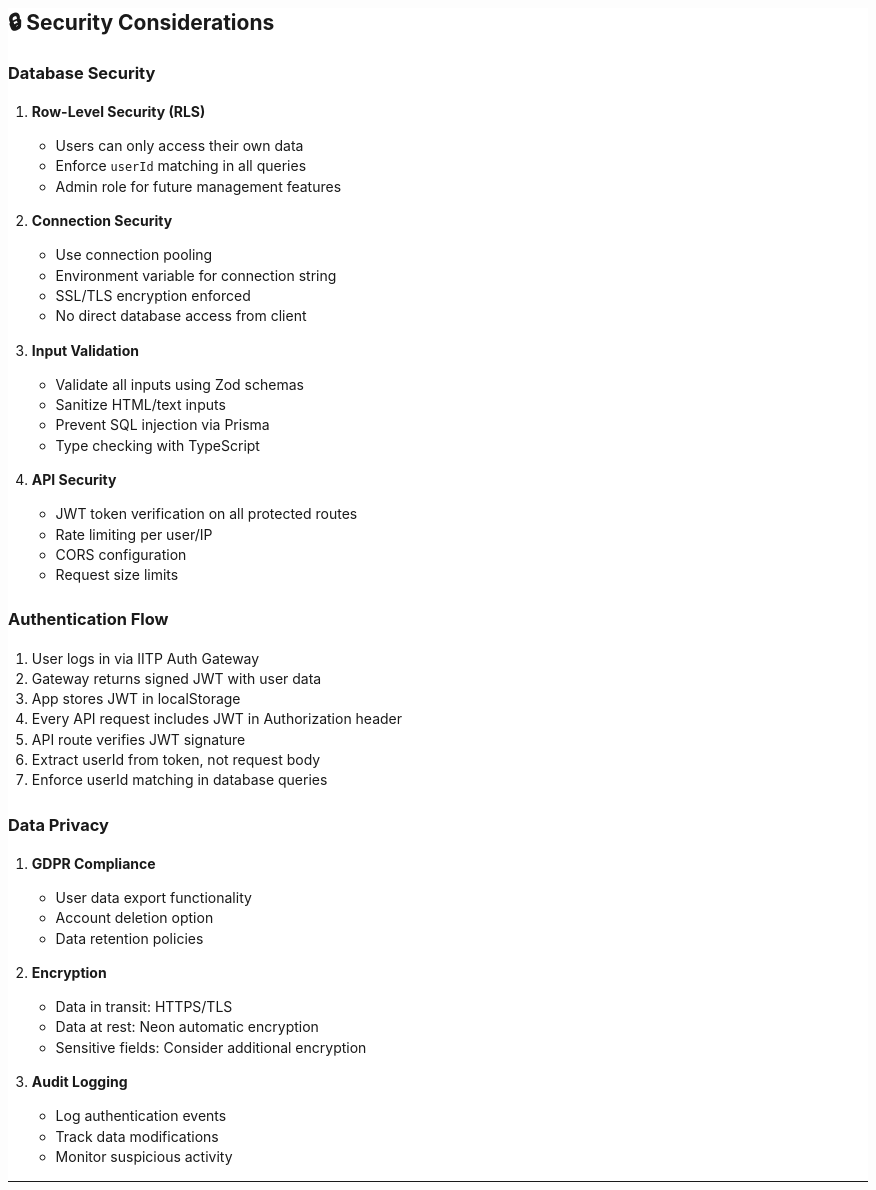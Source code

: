 
## 🔒 Security Considerations

### Database Security
1. **Row-Level Security (RLS)**
   - Users can only access their own data
   - Enforce `userId` matching in all queries
   - Admin role for future management features

2. **Connection Security**
   - Use connection pooling
   - Environment variable for connection string
   - SSL/TLS encryption enforced
   - No direct database access from client

3. **Input Validation**
   - Validate all inputs using Zod schemas
   - Sanitize HTML/text inputs
   - Prevent SQL injection via Prisma
   - Type checking with TypeScript

4. **API Security**
   - JWT token verification on all protected routes
   - Rate limiting per user/IP
   - CORS configuration
   - Request size limits

### Authentication Flow
1. User logs in via IITP Auth Gateway
2. Gateway returns signed JWT with user data
3. App stores JWT in localStorage
4. Every API request includes JWT in Authorization header
5. API route verifies JWT signature
6. Extract userId from token, not request body
7. Enforce userId matching in database queries

### Data Privacy
1. **GDPR Compliance**
   - User data export functionality
   - Account deletion option
   - Data retention policies

2. **Encryption**
   - Data in transit: HTTPS/TLS
   - Data at rest: Neon automatic encryption
   - Sensitive fields: Consider additional encryption

3. **Audit Logging**
   - Log authentication events
   - Track data modifications
   - Monitor suspicious activity

---